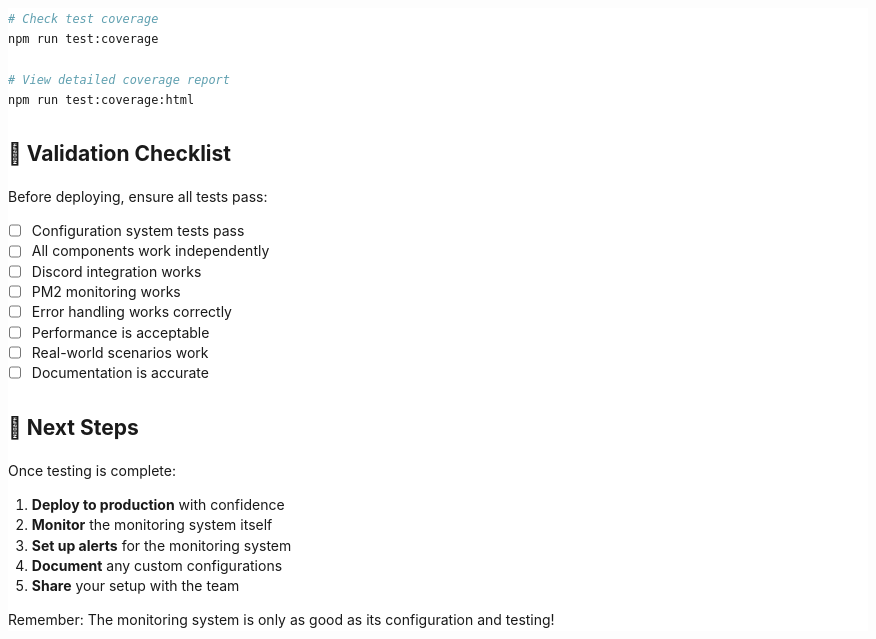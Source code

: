 ```bash
# Check test coverage
npm run test:coverage

# View detailed coverage report
npm run test:coverage:html
```

## 🎉 Validation Checklist

Before deploying, ensure all tests pass:

- [ ] Configuration system tests pass
- [ ] All components work independently
- [ ] Discord integration works
- [ ] PM2 monitoring works
- [ ] Error handling works correctly
- [ ] Performance is acceptable
- [ ] Real-world scenarios work
- [ ] Documentation is accurate

## 🚀 Next Steps

Once testing is complete:

1. **Deploy to production** with confidence
2. **Monitor** the monitoring system itself
3. **Set up alerts** for the monitoring system
4. **Document** any custom configurations
5. **Share** your setup with the team

Remember: The monitoring system is only as good as its configuration and testing!
